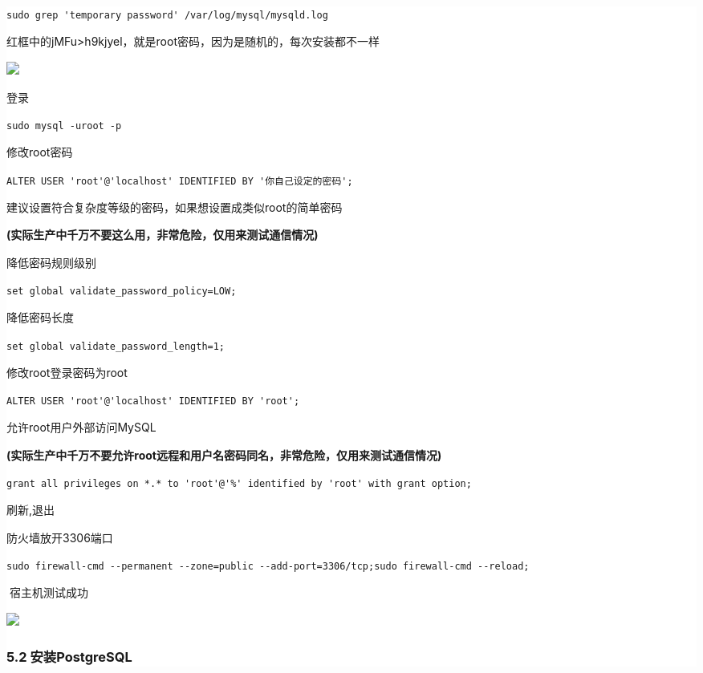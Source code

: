 ```null
sudo grep 'temporary password' /var/log/mysql/mysqld.log
```

红框中的jMFu>h9kjyel，就是root密码，因为是随机的，每次安装都不一样

![](https://i-blog.csdnimg.cn/direct/45c502bacac0470eb4510101d8d225c9.png)

登录

```null
sudo mysql -uroot -p
```

修改root密码

```null
ALTER USER 'root'@'localhost' IDENTIFIED BY '你自己设定的密码';
```

建议设置符合复杂度等级的密码，如果想设置成类似root的简单密码

**(实际生产中千万不要这么用，非常危险，仅用来测试通信情况)**

降低密码规则级别

```null
set global validate_password_policy=LOW;
```

降低密码长度

```null
set global validate_password_length=1;
```

修改root登录密码为root

```null
ALTER USER 'root'@'localhost' IDENTIFIED BY 'root';
```

允许root用户外部访问MySQL 

**(实际生产中千万不要允许root远程和用户名密码同名，非常危险，仅用来测试通信情况)**

```null
grant all privileges on *.* to 'root'@'%' identified by 'root' with grant option;
```

刷新,退出

防火墙放开3306端口

```null
sudo firewall-cmd --permanent --zone=public --add-port=3306/tcp;sudo firewall-cmd --reload;
```

 宿主机测试成功

![](https://i-blog.csdnimg.cn/direct/9ba1283c75344603b5b81b46c975c3bd.png)

### 5.2 安装PostgreSQL
